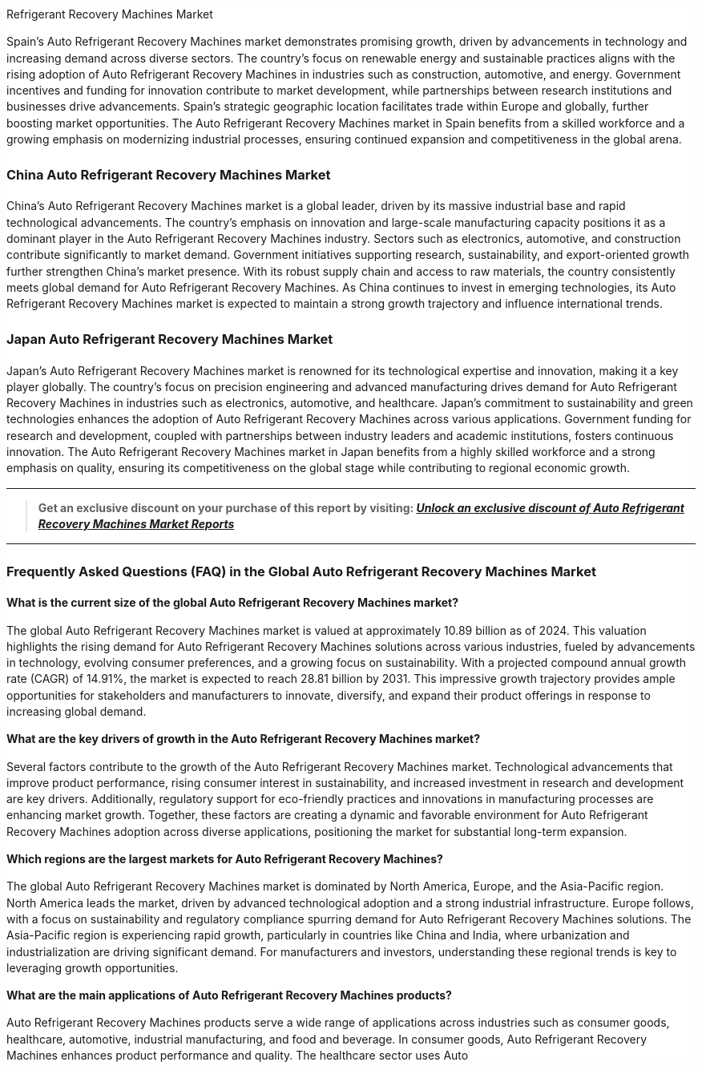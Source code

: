 Refrigerant Recovery Machines Market</h3><p>Spain&rsquo;s Auto Refrigerant Recovery Machines market demonstrates promising growth, driven by advancements in technology and increasing demand across diverse sectors. The country&rsquo;s focus on renewable energy and sustainable practices aligns with the rising adoption of Auto Refrigerant Recovery Machines in industries such as construction, automotive, and energy. Government incentives and funding for innovation contribute to market development, while partnerships between research institutions and businesses drive advancements. Spain&rsquo;s strategic geographic location facilitates trade within Europe and globally, further boosting market opportunities. The Auto Refrigerant Recovery Machines market in Spain benefits from a skilled workforce and a growing emphasis on modernizing industrial processes, ensuring continued expansion and competitiveness in the global arena.</p><h3>China Auto Refrigerant Recovery Machines Market</h3><p>China&rsquo;s Auto Refrigerant Recovery Machines market is a global leader, driven by its massive industrial base and rapid technological advancements. The country&rsquo;s emphasis on innovation and large-scale manufacturing capacity positions it as a dominant player in the Auto Refrigerant Recovery Machines industry. Sectors such as electronics, automotive, and construction contribute significantly to market demand. Government initiatives supporting research, sustainability, and export-oriented growth further strengthen China&rsquo;s market presence. With its robust supply chain and access to raw materials, the country consistently meets global demand for Auto Refrigerant Recovery Machines. As China continues to invest in emerging technologies, its Auto Refrigerant Recovery Machines market is expected to maintain a strong growth trajectory and influence international trends.</p><h3>Japan Auto Refrigerant Recovery Machines Market</h3><p>Japan&rsquo;s Auto Refrigerant Recovery Machines market is renowned for its technological expertise and innovation, making it a key player globally. The country&rsquo;s focus on precision engineering and advanced manufacturing drives demand for Auto Refrigerant Recovery Machines in industries such as electronics, automotive, and healthcare. Japan&rsquo;s commitment to sustainability and green technologies enhances the adoption of Auto Refrigerant Recovery Machines across various applications. Government funding for research and development, coupled with partnerships between industry leaders and academic institutions, fosters continuous innovation. The Auto Refrigerant Recovery Machines market in Japan benefits from a highly skilled workforce and a strong emphasis on quality, ensuring its competitiveness on the global stage while contributing to regional economic growth.</p><hr /><blockquote><p><strong>Get an exclusive discount on your purchase of this report by visiting: <em><a href="://marketresearchpulse.com/ask-for-discount/107083?utm_source=Github&amp;utm_medium=0115">Unlock an exclusive discount of Auto Refrigerant Recovery Machines Market Reports</a></em>&nbsp;</strong></p></blockquote><hr /><h3>Frequently Asked Questions (FAQ) in the Global Auto Refrigerant Recovery Machines Market</h3><p><strong>What is the current size of the global Auto Refrigerant Recovery Machines market?</strong></p><p>The global Auto Refrigerant Recovery Machines market is valued at approximately 10.89 billion as of 2024. This valuation highlights the rising demand for Auto Refrigerant Recovery Machines solutions across various industries, fueled by advancements in technology, evolving consumer preferences, and a growing focus on sustainability. With a projected compound annual growth rate (CAGR) of 14.91%, the market is expected to reach 28.81 billion by 2031. This impressive growth trajectory provides ample opportunities for stakeholders and manufacturers to innovate, diversify, and expand their product offerings in response to increasing global demand.</p><p><strong>What are the key drivers of growth in the Auto Refrigerant Recovery Machines market?</strong></p><p>Several factors contribute to the growth of the Auto Refrigerant Recovery Machines market. Technological advancements that improve product performance, rising consumer interest in sustainability, and increased investment in research and development are key drivers. Additionally, regulatory support for eco-friendly practices and innovations in manufacturing processes are enhancing market growth. Together, these factors are creating a dynamic and favorable environment for Auto Refrigerant Recovery Machines adoption across diverse applications, positioning the market for substantial long-term expansion.</p><p><strong>Which regions are the largest markets for Auto Refrigerant Recovery Machines?</strong></p><p>The global Auto Refrigerant Recovery Machines market is dominated by North America, Europe, and the Asia-Pacific region. North America leads the market, driven by advanced technological adoption and a strong industrial infrastructure. Europe follows, with a focus on sustainability and regulatory compliance spurring demand for Auto Refrigerant Recovery Machines solutions. The Asia-Pacific region is experiencing rapid growth, particularly in countries like China and India, where urbanization and industrialization are driving significant demand. For manufacturers and investors, understanding these regional trends is key to leveraging growth opportunities.</p><p><strong>What are the main applications of Auto Refrigerant Recovery Machines products?</strong></p><p>Auto Refrigerant Recovery Machines products serve a wide range of applications across industries such as consumer goods, healthcare, automotive, industrial manufacturing, and food and beverage. In consumer goods, Auto Refrigerant Recovery Machines enhances product performance and quality. The healthcare sector uses Auto